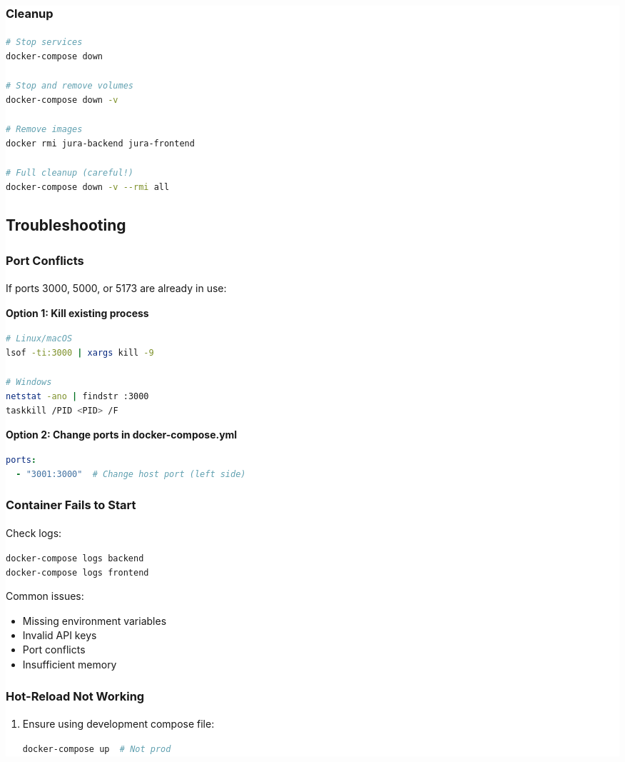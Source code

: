 ### Cleanup
```bash
# Stop services
docker-compose down

# Stop and remove volumes
docker-compose down -v

# Remove images
docker rmi jura-backend jura-frontend

# Full cleanup (careful!)
docker-compose down -v --rmi all
```

## Troubleshooting

### Port Conflicts
If ports 3000, 5000, or 5173 are already in use:

**Option 1: Kill existing process**
```bash
# Linux/macOS
lsof -ti:3000 | xargs kill -9

# Windows
netstat -ano | findstr :3000
taskkill /PID <PID> /F
```

**Option 2: Change ports in docker-compose.yml**
```yaml
ports:
  - "3001:3000"  # Change host port (left side)
```

### Container Fails to Start

Check logs:
```bash
docker-compose logs backend
docker-compose logs frontend
```

Common issues:
- Missing environment variables
- Invalid API keys
- Port conflicts
- Insufficient memory

### Hot-Reload Not Working

1. Ensure using development compose file:
   ```bash
   docker-compose up  # Not prod
   ```
